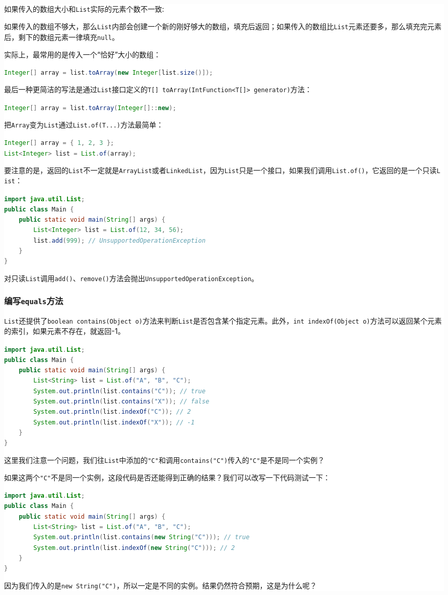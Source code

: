 如果传入的数组大小和`List`实际的元素个数不一致:

如果传入的数组不够大，那么`List`内部会创建一个新的刚好够大的数组，填充后返回；如果传入的数组比`List`元素还要多，那么填充完元素后，剩下的数组元素一律填充`null`。

实际上，最常用的是传入一个“恰好”大小的数组：
```java
Integer[] array = list.toArray(new Integer[list.size()]);
```

最后一种更简洁的写法是通过`List`接口定义的`T[] toArray(IntFunction<T[]> generator)`方法：
```java
Integer[] array = list.toArray(Integer[]::new);
```

把`Array`变为`List`通过`List.of(T...)`方法最简单：
```java
Integer[] array = { 1, 2, 3 };
List<Integer> list = List.of(array);
```

要注意的是，返回的`List`不一定就是`ArrayList`或者`LinkedList`，因为`List`只是一个接口，如果我们调用`List.of()`，它返回的是一个只读`List`：
```java
import java.util.List;
public class Main {
    public static void main(String[] args) {
        List<Integer> list = List.of(12, 34, 56);
        list.add(999); // UnsupportedOperationException
    }
}
```
对只读`List`调用`add()`、`remove()`方法会抛出`UnsupportedOperationException`。

### 编写`equals`方法
`List`还提供了`boolean contains(Object o)`方法来判断`List`是否包含某个指定元素。此外，`int indexOf(Object o)`方法可以返回某个元素的索引，如果元素不存在，就返回-1。
```java
import java.util.List;
public class Main {
    public static void main(String[] args) {
        List<String> list = List.of("A", "B", "C");
        System.out.println(list.contains("C")); // true
        System.out.println(list.contains("X")); // false
        System.out.println(list.indexOf("C")); // 2
        System.out.println(list.indexOf("X")); // -1
    }
}
```
这里我们注意一个问题，我们往`List`中添加的`"C"`和调用`contains("C")`传入的`"C"`是不是同一个实例？

如果这两个`"C"`不是同一个实例，这段代码是否还能得到正确的结果？我们可以改写一下代码测试一下：
```java
import java.util.List;
public class Main {
    public static void main(String[] args) {
        List<String> list = List.of("A", "B", "C");
        System.out.println(list.contains(new String("C"))); // true
        System.out.println(list.indexOf(new String("C"))); // 2
    }
}
```
因为我们传入的是`new String("C")`，所以一定是不同的实例。结果仍然符合预期，这是为什么呢？
